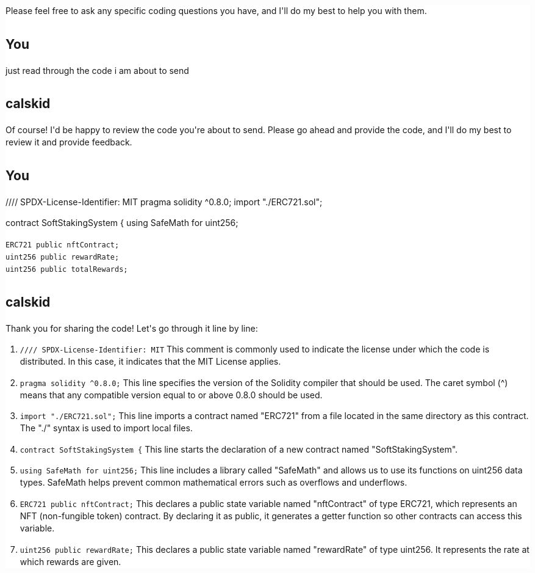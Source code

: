Please feel free to ask any specific coding questions you have, and I'll do my best to help you with them.

## You

just read through the code i am about to send

## calskid

Of course! I'd be happy to review the code you're about to send. Please go ahead and provide the code, and I'll do my best to review it and provide feedback.

## You

//// SPDX-License-Identifier: MIT
pragma solidity ^0.8.0;
import "./ERC721.sol";

contract SoftStakingSystem {
using SafeMath for uint256;

    ERC721 public nftContract;
    uint256 public rewardRate;
    uint256 public totalRewards;

## calskid

Thank you for sharing the code! Let's go through it line by line:

1. `//// SPDX-License-Identifier: MIT`
   This comment is commonly used to indicate the license under which the code is distributed. In this case, it indicates that the MIT License applies.

2. `pragma solidity ^0.8.0;`
   This line specifies the version of the Solidity compiler that should be used. The caret symbol (^) means that any compatible version equal to or above 0.8.0 should be used.

3. `import "./ERC721.sol";`
   This line imports a contract named "ERC721" from a file located in the same directory as this contract. The "./" syntax is used to import local files.

4. `contract SoftStakingSystem {`
   This line starts the declaration of a new contract named "SoftStakingSystem".

5. `using SafeMath for uint256;`
   This line includes a library called "SafeMath" and allows us to use its functions on uint256 data types. SafeMath helps prevent common mathematical errors such as overflows and underflows.

6. `ERC721 public nftContract;`
   This declares a public state variable named "nftContract" of type ERC721, which represents an NFT (non-fungible token) contract. By declaring it as public, it generates a getter function so other contracts can access this variable.

7. `uint256 public rewardRate;`
   This declares a public state variable named "rewardRate" of type uint256. It represents the rate at which rewards are given.
